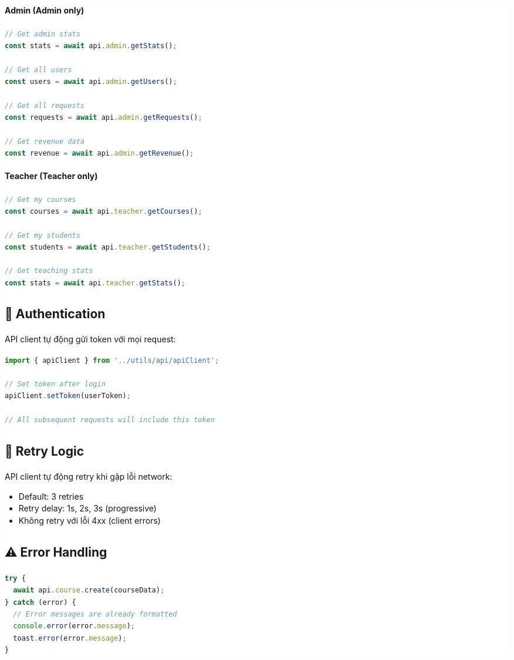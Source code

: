 #### Admin (Admin only)
```jsx
// Get admin stats
const stats = await api.admin.getStats();

// Get all users
const users = await api.admin.getUsers();

// Get all requests
const requests = await api.admin.getRequests();

// Get revenue data
const revenue = await api.admin.getRevenue();
```

#### Teacher (Teacher only)
```jsx
// Get my courses
const courses = await api.teacher.getCourses();

// Get my students
const students = await api.teacher.getStudents();

// Get teaching stats
const stats = await api.teacher.getStats();
```

## 🔐 Authentication

API client tự động gửi token với mọi request:

```jsx
import { apiClient } from '../utils/api/apiClient';

// Set token after login
apiClient.setToken(userToken);

// All subsequent requests will include this token
```

## 🔄 Retry Logic

API client tự động retry khi gặp lỗi network:
- Default: 3 retries
- Retry delay: 1s, 2s, 3s (progressive)
- Không retry với lỗi 4xx (client errors)

## ⚠️ Error Handling

```jsx
try {
  await api.course.create(courseData);
} catch (error) {
  // Error messages are already formatted
  console.error(error.message);
  toast.error(error.message);
}
```
